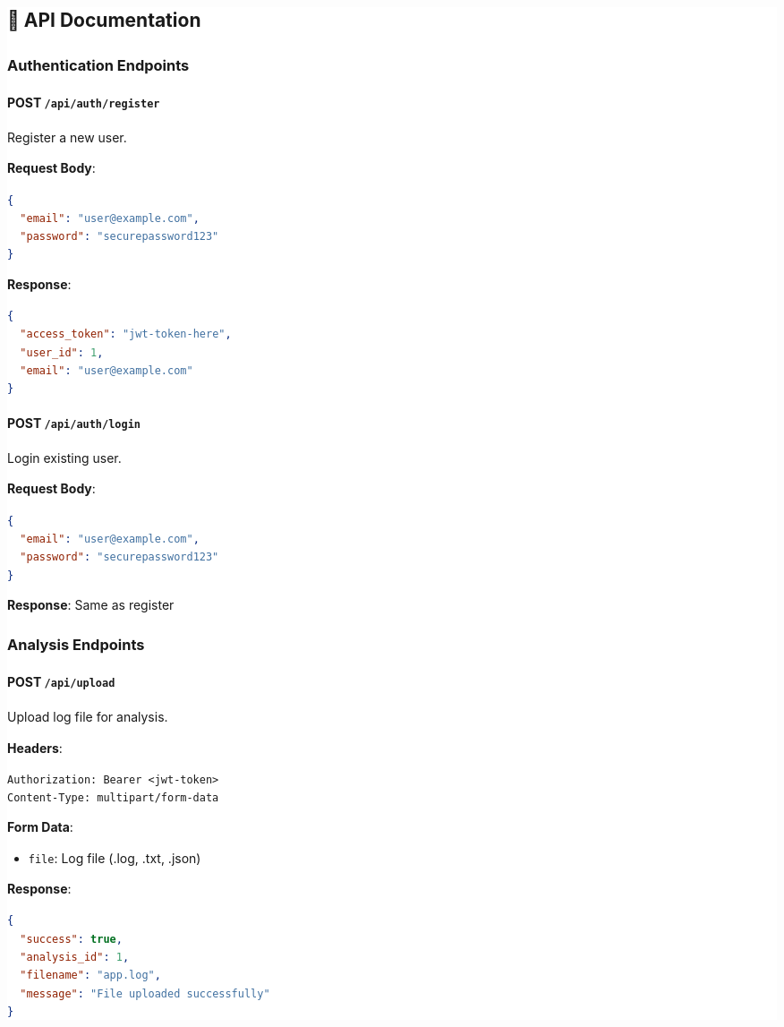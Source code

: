 
## 🔌 API Documentation

### Authentication Endpoints

#### POST `/api/auth/register`
Register a new user.

**Request Body**:
```json
{
  "email": "user@example.com",
  "password": "securepassword123"
}
```

**Response**:
```json
{
  "access_token": "jwt-token-here",
  "user_id": 1,
  "email": "user@example.com"
}
```

#### POST `/api/auth/login`
Login existing user.

**Request Body**:
```json
{
  "email": "user@example.com",
  "password": "securepassword123"
}
```

**Response**: Same as register

### Analysis Endpoints

#### POST `/api/upload`
Upload log file for analysis.

**Headers**:
```
Authorization: Bearer <jwt-token>
Content-Type: multipart/form-data
```

**Form Data**:
- `file`: Log file (.log, .txt, .json)

**Response**:
```json
{
  "success": true,
  "analysis_id": 1,
  "filename": "app.log",
  "message": "File uploaded successfully"
}
```
